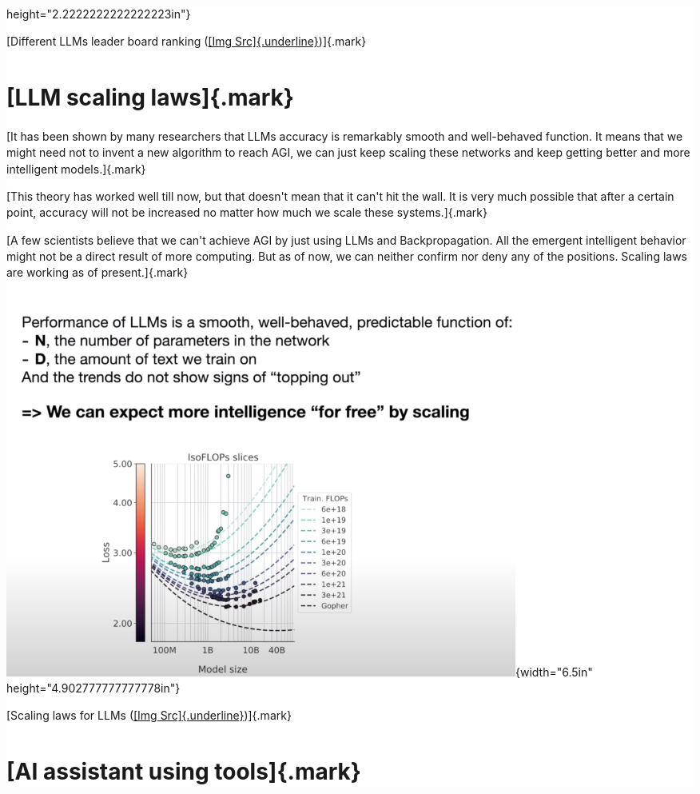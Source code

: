 height="2.2222222222222223in"}

[Different LLMs leader board ranking ([[Img
Src]{.underline}](https://huggingface.co/spaces/lmsys/chatbot-arena-leaderboard))]{.mark}

# **[LLM scaling laws]{.mark}**

[It has been shown by many researchers that LLMs accuracy is remarkably
smooth and well-behaved function. It means that we might need not to
invent a new algorithm to reach AGI, we can just keep scaling these
networks and keep getting better and more intelligent models.]{.mark}

[This theory has worked well till now, but that doesn't mean that it
can't hit the wall. It is very much possible that after a certain point,
accuracy will not be increased no matter how much we scale these
systems.]{.mark}

[A few scientists believe that we can't achieve AGI by just using LLMs
and Backpropagation. All the emergent intelligent behavior might not be
a direct result of more computing. But as of now, we can neither confirm
nor deny any of the positions. Scaling laws are working as of
present.]{.mark}

![](media/media/image17.png){width="6.5in" height="4.902777777777778in"}

[Scaling laws for LLMs ([[Img
Src]{.underline}](https://www.youtube.com/watch?v=zjkBMFhNj_g&t=2314s))]{.mark}

# **[AI assistant using tools]{.mark}**
